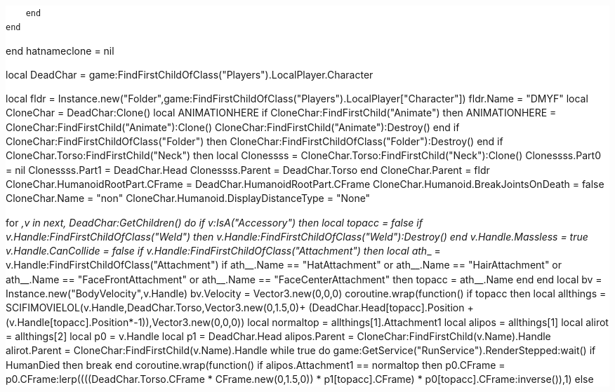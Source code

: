 		end
	end
end
hatnameclone = nil

local DeadChar = game:FindFirstChildOfClass("Players").LocalPlayer.Character

local fldr = Instance.new("Folder",game:FindFirstChildOfClass("Players").LocalPlayer["Character"])
fldr.Name = "DMYF"
local CloneChar = DeadChar:Clone()
local ANIMATIONHERE
if CloneChar:FindFirstChild("Animate") then
	ANIMATIONHERE = CloneChar:FindFirstChild("Animate"):Clone()
	CloneChar:FindFirstChild("Animate"):Destroy()
end
if CloneChar:FindFirstChildOfClass("Folder") then CloneChar:FindFirstChildOfClass("Folder"):Destroy() end
if CloneChar.Torso:FindFirstChild("Neck") then
	local Clonessss = CloneChar.Torso:FindFirstChild("Neck"):Clone()
	Clonessss.Part0 = nil
	Clonessss.Part1 = DeadChar.Head
	Clonessss.Parent = DeadChar.Torso
end
CloneChar.Parent = fldr
CloneChar.HumanoidRootPart.CFrame = DeadChar.HumanoidRootPart.CFrame
CloneChar.Humanoid.BreakJointsOnDeath = false
CloneChar.Name = "non"
CloneChar.Humanoid.DisplayDistanceType = "None"

for _,v in next, DeadChar:GetChildren() do
	if v:IsA("Accessory") then
		local topacc = false
		if v.Handle:FindFirstChildOfClass("Weld") then v.Handle:FindFirstChildOfClass("Weld"):Destroy() end
		v.Handle.Massless = true
		v.Handle.CanCollide = false
		if v.Handle:FindFirstChildOfClass("Attachment") then
			local ath__ = v.Handle:FindFirstChildOfClass("Attachment")
			if ath__.Name == "HatAttachment" or ath__.Name == "HairAttachment" or ath__.Name == "FaceFrontAttachment" or ath__.Name == "FaceCenterAttachment" then
				topacc = ath__.Name
			end
		end
        local bv = Instance.new("BodyVelocity",v.Handle)
		bv.Velocity = Vector3.new(0,0,0)
		coroutine.wrap(function()
			if topacc then
				local allthings = SCIFIMOVIELOL(v.Handle,DeadChar.Torso,Vector3.new(0,1.5,0)+ (DeadChar.Head[topacc].Position + (v.Handle[topacc].Position*-1)),Vector3.new(0,0,0))
				local normaltop = allthings[1].Attachment1
				local alipos = allthings[1]
				local alirot = allthings[2]
				local p0 = v.Handle
				local p1 = DeadChar.Head
				alipos.Parent = CloneChar:FindFirstChild(v.Name).Handle
				alirot.Parent = CloneChar:FindFirstChild(v.Name).Handle
				while true do
					game:GetService("RunService").RenderStepped:wait()
					if HumanDied then break end
					coroutine.wrap(function()
						if alipos.Attachment1 == normaltop then
							p0.CFrame = p0.CFrame:lerp((((DeadChar.Torso.CFrame * CFrame.new(0,1.5,0)) * p1[topacc].CFrame) * p0[topacc].CFrame:inverse()),1)
						else